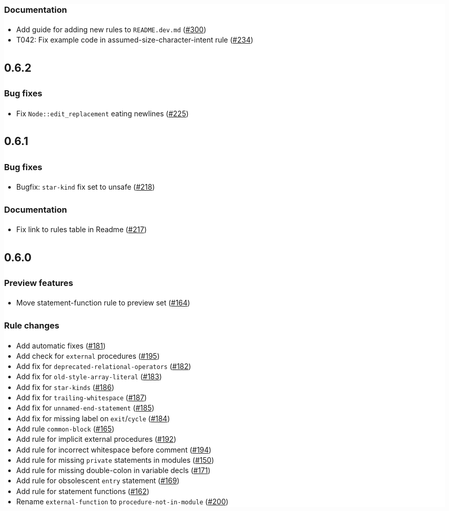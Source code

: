 ### Documentation

- Add guide for adding new rules to `README.dev.md` ([#300](https://github.com/PlasmaFAIR/fortitude/pull/300))
- T042: Fix example code in assumed-size-character-intent rule ([#234](https://github.com/PlasmaFAIR/fortitude/pull/234))

## 0.6.2

### Bug fixes

- Fix `Node::edit_replacement` eating newlines ([#225](https://github.com/PlasmaFAIR/fortitude/pull/225))

## 0.6.1

### Bug fixes

- Bugfix: `star-kind` fix set to unsafe ([#218](https://github.com/PlasmaFAIR/fortitude/pull/218))

### Documentation

- Fix link to rules table in Readme ([#217](https://github.com/PlasmaFAIR/fortitude/pull/217))

## 0.6.0

### Preview features

- Move statement-function rule to preview set ([#164](https://github.com/PlasmaFAIR/fortitude/pull/164))

### Rule changes

- Add automatic fixes ([#181](https://github.com/PlasmaFAIR/fortitude/pull/181))
- Add check for `external` procedures ([#195](https://github.com/PlasmaFAIR/fortitude/pull/195))
- Add fix for `deprecated-relational-operators` ([#182](https://github.com/PlasmaFAIR/fortitude/pull/182))
- Add fix for `old-style-array-literal` ([#183](https://github.com/PlasmaFAIR/fortitude/pull/183))
- Add fix for `star-kinds` ([#186](https://github.com/PlasmaFAIR/fortitude/pull/186))
- Add fix for `trailing-whitespace` ([#187](https://github.com/PlasmaFAIR/fortitude/pull/187))
- Add fix for `unnamed-end-statement` ([#185](https://github.com/PlasmaFAIR/fortitude/pull/185))
- Add fix for missing label on `exit`/`cycle` ([#184](https://github.com/PlasmaFAIR/fortitude/pull/184))
- Add rule `common-block` ([#165](https://github.com/PlasmaFAIR/fortitude/pull/165))
- Add rule for implicit external procedures ([#192](https://github.com/PlasmaFAIR/fortitude/pull/192))
- Add rule for incorrect whitespace before comment ([#194](https://github.com/PlasmaFAIR/fortitude/pull/194))
- Add rule for missing `private` statements in modules ([#150](https://github.com/PlasmaFAIR/fortitude/pull/150))
- Add rule for missing double-colon in variable decls ([#171](https://github.com/PlasmaFAIR/fortitude/pull/171))
- Add rule for obsolescent `entry` statement ([#169](https://github.com/PlasmaFAIR/fortitude/pull/169))
- Add rule for statement functions ([#162](https://github.com/PlasmaFAIR/fortitude/pull/162))
- Rename `external-function` to `procedure-not-in-module` ([#200](https://github.com/PlasmaFAIR/fortitude/pull/200))

